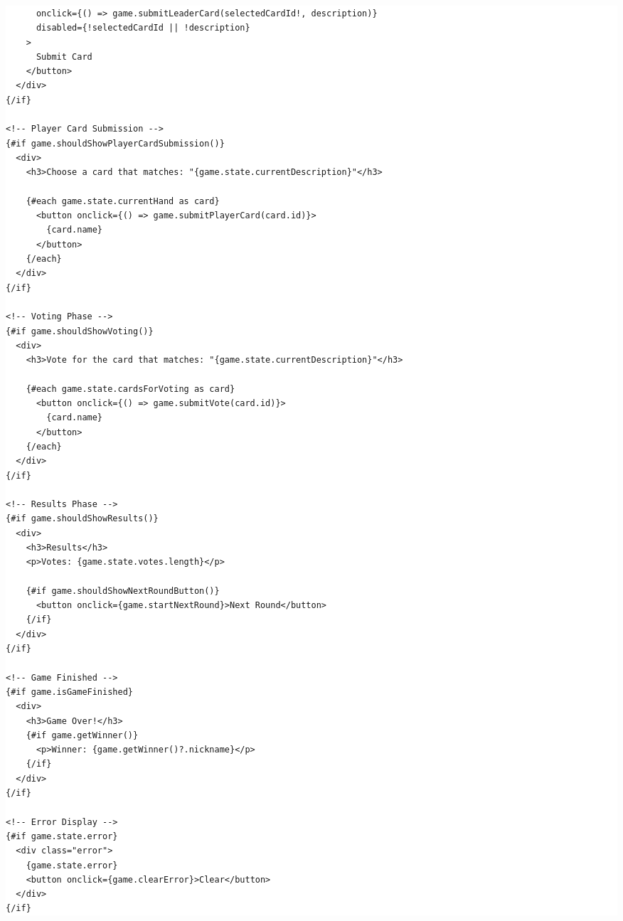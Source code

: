 ```svelte
      onclick={() => game.submitLeaderCard(selectedCardId!, description)}
      disabled={!selectedCardId || !description}
    >
      Submit Card
    </button>
  </div>
{/if}

<!-- Player Card Submission -->
{#if game.shouldShowPlayerCardSubmission()}
  <div>
    <h3>Choose a card that matches: "{game.state.currentDescription}"</h3>
    
    {#each game.state.currentHand as card}
      <button onclick={() => game.submitPlayerCard(card.id)}>
        {card.name}
      </button>
    {/each}
  </div>
{/if}

<!-- Voting Phase -->
{#if game.shouldShowVoting()}
  <div>
    <h3>Vote for the card that matches: "{game.state.currentDescription}"</h3>
    
    {#each game.state.cardsForVoting as card}
      <button onclick={() => game.submitVote(card.id)}>
        {card.name}
      </button>
    {/each}
  </div>
{/if}

<!-- Results Phase -->
{#if game.shouldShowResults()}
  <div>
    <h3>Results</h3>
    <p>Votes: {game.state.votes.length}</p>
    
    {#if game.shouldShowNextRoundButton()}
      <button onclick={game.startNextRound}>Next Round</button>
    {/if}
  </div>
{/if}

<!-- Game Finished -->
{#if game.isGameFinished}
  <div>
    <h3>Game Over!</h3>
    {#if game.getWinner()}
      <p>Winner: {game.getWinner()?.nickname}</p>
    {/if}
  </div>
{/if}

<!-- Error Display -->
{#if game.state.error}
  <div class="error">
    {game.state.error}
    <button onclick={game.clearError}>Clear</button>
  </div>
{/if}
```